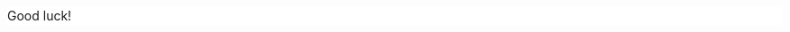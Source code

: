 Good luck!

[usefetcher]: ../hooks/use-fetcher
[usenavigation]: ../hooks/use-navigation
[route]: ../route/route
[errorelement]: ../route/error-element
[form]: ../components/form
[databrowserrouter]: ../routers/data-browser-router
[quickstart]: ./overview
[remix]: https://remix.run
[useloaderdata]: ../hooks/use-loader-data
[action]: ../route/action
[loader]: ../route/loader
[formdata]: https://developer.mozilla.org/en-US/docs/Web/API/FormData
[request]: https://developer.mozilla.org/en-US/docs/Web/API/Request
[demo]: https://stackblitz.com/github/remix-run/react-router/tree/dev/examples/notes?file=src%2Fmain.jsx
